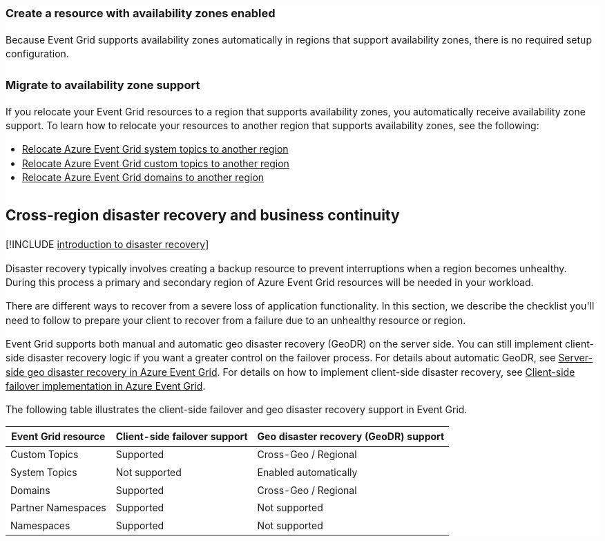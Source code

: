 ### Create a resource with availability zones enabled

Because Event Grid supports availability zones automatically in regions that support availability zones, there is no required setup configuration.


### Migrate to availability zone support

If you relocate your Event Grid resources to a region that supports availability zones, you automatically receive availability zone support. To learn how to relocate your resources to another region that supports availability zones, see the following:

- [Relocate Azure Event Grid system topics to another region](../operational-excellence/relocation-event-grid-system-topics.md)
- [Relocate Azure Event Grid custom topics to another region](../operational-excellence/relocation-event-grid-custom-topics.md)
- [Relocate Azure Event Grid domains to another region](../operational-excellence/relocation-event-grid-domains.md)
  
## Cross-region disaster recovery and business continuity

[!INCLUDE [introduction to disaster recovery](includes/reliability-disaster-recovery-description-include.md)]

Disaster recovery typically involves creating a backup resource to prevent interruptions when a region becomes unhealthy. During this process a primary and secondary region of Azure Event Grid resources will be needed in your workload.

There are different ways to recover from a severe loss of application functionality. In this section, we describe the checklist you'll need to follow to prepare your client to recover from a failure due to an unhealthy resource or region.

Event Grid supports both manual and automatic geo disaster recovery (GeoDR) on the server side. You can still implement client-side disaster recovery logic if you want a greater control on the failover process. For details about automatic GeoDR, see [Server-side geo disaster recovery in Azure Event Grid](../event-grid/geo-disaster-recovery.md). For details on how to implement client-side disaster recovery, see [Client-side failover implementation in Azure Event Grid](../event-grid/custom-disaster-recovery-client-side.md).


The following table illustrates the client-side failover and geo disaster recovery support in Event Grid.

| Event Grid resource | Client-side failover support              | Geo disaster recovery (GeoDR) support |
|---------------------|-------------------------------------------|---------------------------------------|
| Custom Topics       | Supported                                 | Cross-Geo / Regional                  |
| System Topics       | Not supported                             | Enabled automatically                 |
| Domains             | Supported                                 | Cross-Geo / Regional                  |
| Partner Namespaces  | Supported                                 | Not supported                         |
| Namespaces          | Supported                                 | Not supported                         |

